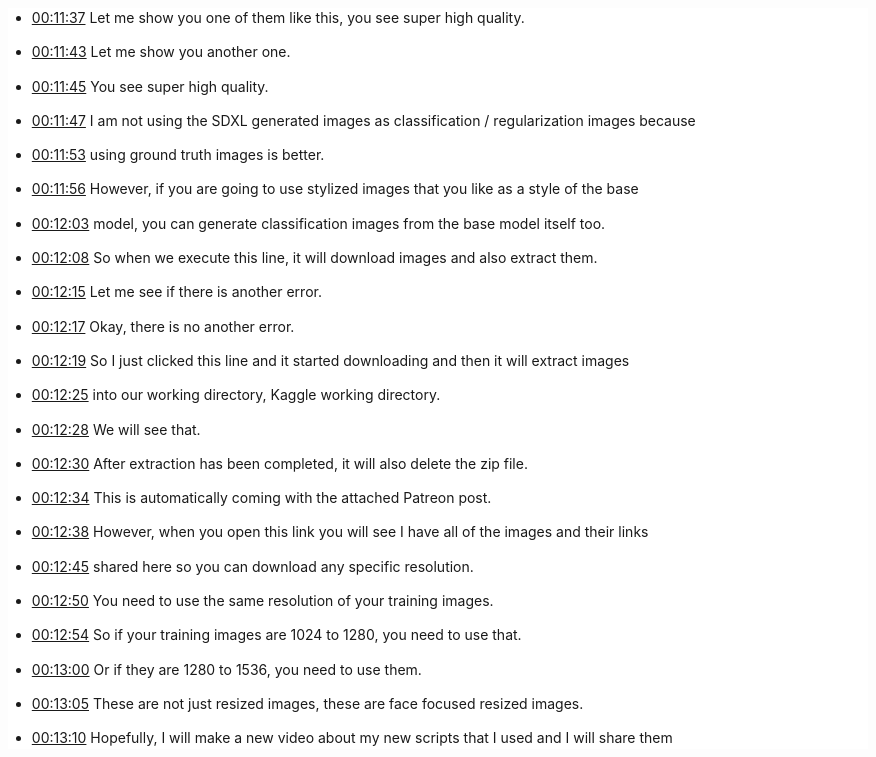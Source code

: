 - [00:11:37](https://www.youtube.com/watch?v=JF2P7BIUpIU&t=697) Let me show you one of them like this, you see super high quality.

- [00:11:43](https://www.youtube.com/watch?v=JF2P7BIUpIU&t=703) Let me show you another one.

- [00:11:45](https://www.youtube.com/watch?v=JF2P7BIUpIU&t=705) You see super high quality.

- [00:11:47](https://www.youtube.com/watch?v=JF2P7BIUpIU&t=707) I am not using the SDXL generated images as classification / regularization images because

- [00:11:53](https://www.youtube.com/watch?v=JF2P7BIUpIU&t=713) using ground truth images is better.

- [00:11:56](https://www.youtube.com/watch?v=JF2P7BIUpIU&t=716) However, if you are going to use stylized images that you like as a style of the base

- [00:12:03](https://www.youtube.com/watch?v=JF2P7BIUpIU&t=723) model, you can generate classification images from the base model itself too.

- [00:12:08](https://www.youtube.com/watch?v=JF2P7BIUpIU&t=728) So when we execute this line, it will download images and also extract them.

- [00:12:15](https://www.youtube.com/watch?v=JF2P7BIUpIU&t=735) Let me see if there is another error.

- [00:12:17](https://www.youtube.com/watch?v=JF2P7BIUpIU&t=737) Okay, there is no another error.

- [00:12:19](https://www.youtube.com/watch?v=JF2P7BIUpIU&t=739) So I just clicked this line and it started downloading and then it will extract images

- [00:12:25](https://www.youtube.com/watch?v=JF2P7BIUpIU&t=745) into our working directory, Kaggle working directory.

- [00:12:28](https://www.youtube.com/watch?v=JF2P7BIUpIU&t=748) We will see that.

- [00:12:30](https://www.youtube.com/watch?v=JF2P7BIUpIU&t=750) After extraction has been completed, it will also delete the zip file.

- [00:12:34](https://www.youtube.com/watch?v=JF2P7BIUpIU&t=754) This is automatically coming with the attached Patreon post.

- [00:12:38](https://www.youtube.com/watch?v=JF2P7BIUpIU&t=758) However, when you open this link you will see I have all of the images and their links

- [00:12:45](https://www.youtube.com/watch?v=JF2P7BIUpIU&t=765) shared here so you can download any specific resolution.

- [00:12:50](https://www.youtube.com/watch?v=JF2P7BIUpIU&t=770) You need to use the same resolution of your training images.

- [00:12:54](https://www.youtube.com/watch?v=JF2P7BIUpIU&t=774) So if your training images are 1024 to 1280, you need to use that.

- [00:13:00](https://www.youtube.com/watch?v=JF2P7BIUpIU&t=780) Or if they are 1280 to 1536, you need to use them.

- [00:13:05](https://www.youtube.com/watch?v=JF2P7BIUpIU&t=785) These are not just resized images, these are face focused resized images.

- [00:13:10](https://www.youtube.com/watch?v=JF2P7BIUpIU&t=790) Hopefully, I will make a new video about my new scripts that I used and I will share them
